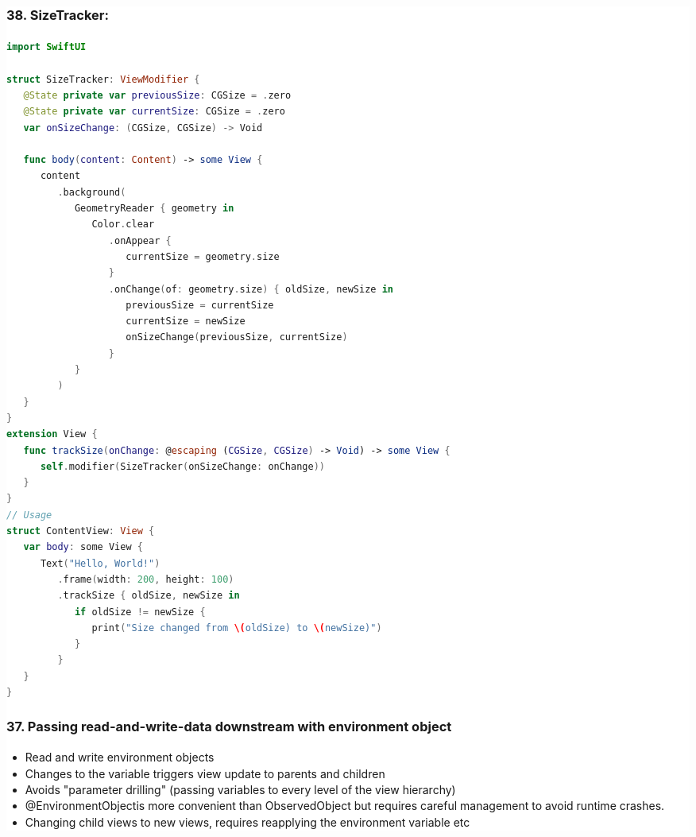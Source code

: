 ### 38. SizeTracker:
```swift
import SwiftUI

struct SizeTracker: ViewModifier {
   @State private var previousSize: CGSize = .zero
   @State private var currentSize: CGSize = .zero
   var onSizeChange: (CGSize, CGSize) -> Void
   
   func body(content: Content) -> some View {
      content
         .background(
            GeometryReader { geometry in
               Color.clear
                  .onAppear {
                     currentSize = geometry.size
                  }
                  .onChange(of: geometry.size) { oldSize, newSize in
                     previousSize = currentSize
                     currentSize = newSize
                     onSizeChange(previousSize, currentSize)
                  }
            }
         )
   }
}
extension View {
   func trackSize(onChange: @escaping (CGSize, CGSize) -> Void) -> some View {
      self.modifier(SizeTracker(onSizeChange: onChange))
   }
}
// Usage
struct ContentView: View {
   var body: some View {
      Text("Hello, World!")
         .frame(width: 200, height: 100)
         .trackSize { oldSize, newSize in
            if oldSize != newSize {
               print("Size changed from \(oldSize) to \(newSize)")
            }
         }
   }
}
```

### 37. Passing read-and-write-data downstream with environment object
- Read and write environment objects
- Changes to the variable triggers view update to parents and children
- Avoids "parameter drilling" (passing variables to every level of the view hierarchy)
- @EnvironmentObjectis more convenient than ObservedObject but requires careful management to avoid runtime crashes.
- Changing child views to new views, requires reapplying the environment variable etc
